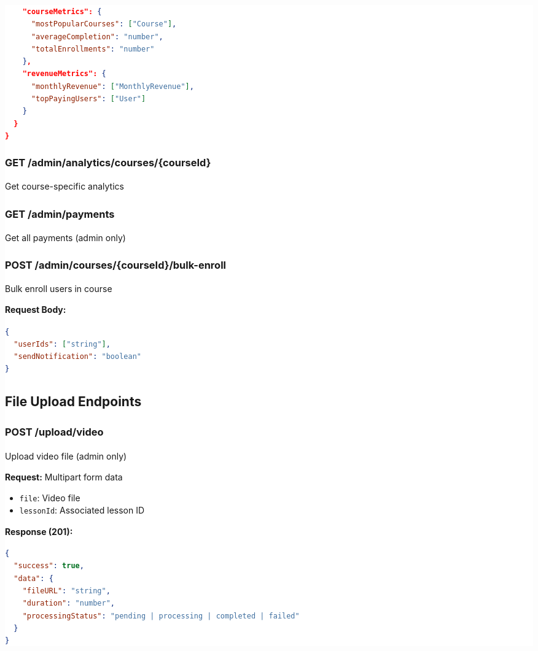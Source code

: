 ```json
    "courseMetrics": {
      "mostPopularCourses": ["Course"],
      "averageCompletion": "number",
      "totalEnrollments": "number"
    },
    "revenueMetrics": {
      "monthlyRevenue": ["MonthlyRevenue"],
      "topPayingUsers": ["User"]
    }
  }
}
```

### GET /admin/analytics/courses/{courseId}
Get course-specific analytics

### GET /admin/payments
Get all payments (admin only)

### POST /admin/courses/{courseId}/bulk-enroll
Bulk enroll users in course

**Request Body:**
```json
{
  "userIds": ["string"],
  "sendNotification": "boolean"
}
```

## File Upload Endpoints

### POST /upload/video
Upload video file (admin only)

**Request:** Multipart form data
- `file`: Video file
- `lessonId`: Associated lesson ID

**Response (201):**
```json
{
  "success": true,
  "data": {
    "fileURL": "string",
    "duration": "number",
    "processingStatus": "pending | processing | completed | failed"
  }
}
```
